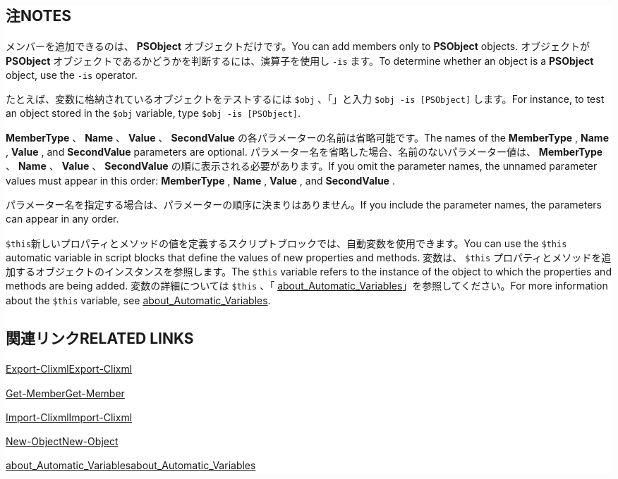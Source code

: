 ## <span data-ttu-id="a0b44-243">注</span><span class="sxs-lookup"><span data-stu-id="a0b44-243">NOTES</span></span>

<span data-ttu-id="a0b44-244">メンバーを追加できるのは、 **PSObject** オブジェクトだけです。</span><span class="sxs-lookup"><span data-stu-id="a0b44-244">You can add members only to **PSObject** objects.</span></span> <span data-ttu-id="a0b44-245">オブジェクトが **PSObject** オブジェクトであるかどうかを判断するには、演算子を使用し `-is` ます。</span><span class="sxs-lookup"><span data-stu-id="a0b44-245">To determine whether an object is a **PSObject** object, use the `-is` operator.</span></span>

<span data-ttu-id="a0b44-246">たとえば、変数に格納されているオブジェクトをテストするには `$obj` 、「」と入力 `$obj -is [PSObject]` します。</span><span class="sxs-lookup"><span data-stu-id="a0b44-246">For instance, to test an object stored in the `$obj` variable, type `$obj -is [PSObject]`.</span></span>

<span data-ttu-id="a0b44-247">**MemberType** 、 **Name** 、 **Value** 、 **SecondValue** の各パラメーターの名前は省略可能です。</span><span class="sxs-lookup"><span data-stu-id="a0b44-247">The names of the **MemberType** , **Name** , **Value** , and **SecondValue** parameters are optional.</span></span>
<span data-ttu-id="a0b44-248">パラメーター名を省略した場合、名前のないパラメーター値は、 **MemberType** 、 **Name** 、 **Value** 、 **SecondValue** の順に表示される必要があります。</span><span class="sxs-lookup"><span data-stu-id="a0b44-248">If you omit the parameter names, the unnamed parameter values must appear in this order: **MemberType** , **Name** , **Value** , and **SecondValue** .</span></span>

<span data-ttu-id="a0b44-249">パラメーター名を指定する場合は、パラメーターの順序に決まりはありません。</span><span class="sxs-lookup"><span data-stu-id="a0b44-249">If you include the parameter names, the parameters can appear in any order.</span></span>

<span data-ttu-id="a0b44-250">`$this`新しいプロパティとメソッドの値を定義するスクリプトブロックでは、自動変数を使用できます。</span><span class="sxs-lookup"><span data-stu-id="a0b44-250">You can use the `$this` automatic variable in script blocks that define the values of new properties and methods.</span></span>
<span data-ttu-id="a0b44-251">変数は、 `$this` プロパティとメソッドを追加するオブジェクトのインスタンスを参照します。</span><span class="sxs-lookup"><span data-stu-id="a0b44-251">The `$this` variable refers to the instance of the object to which the properties and methods are being added.</span></span> <span data-ttu-id="a0b44-252">変数の詳細については `$this` 、「 [about_Automatic_Variables](../Microsoft.PowerShell.Core/About/about_Automatic_Variables.md)」を参照してください。</span><span class="sxs-lookup"><span data-stu-id="a0b44-252">For more information about the `$this` variable, see [about_Automatic_Variables](../Microsoft.PowerShell.Core/About/about_Automatic_Variables.md).</span></span>

## <span data-ttu-id="a0b44-253">関連リンク</span><span class="sxs-lookup"><span data-stu-id="a0b44-253">RELATED LINKS</span></span>

[<span data-ttu-id="a0b44-254">Export-Clixml</span><span class="sxs-lookup"><span data-stu-id="a0b44-254">Export-Clixml</span></span>](Export-Clixml.md)

[<span data-ttu-id="a0b44-255">Get-Member</span><span class="sxs-lookup"><span data-stu-id="a0b44-255">Get-Member</span></span>](Get-Member.md)

[<span data-ttu-id="a0b44-256">Import-Clixml</span><span class="sxs-lookup"><span data-stu-id="a0b44-256">Import-Clixml</span></span>](Import-Clixml.md)

[<span data-ttu-id="a0b44-257">New-Object</span><span class="sxs-lookup"><span data-stu-id="a0b44-257">New-Object</span></span>](New-Object.md)

[<span data-ttu-id="a0b44-258">about_Automatic_Variables</span><span class="sxs-lookup"><span data-stu-id="a0b44-258">about_Automatic_Variables</span></span>](../Microsoft.PowerShell.Core/About/about_Automatic_Variables.md)
